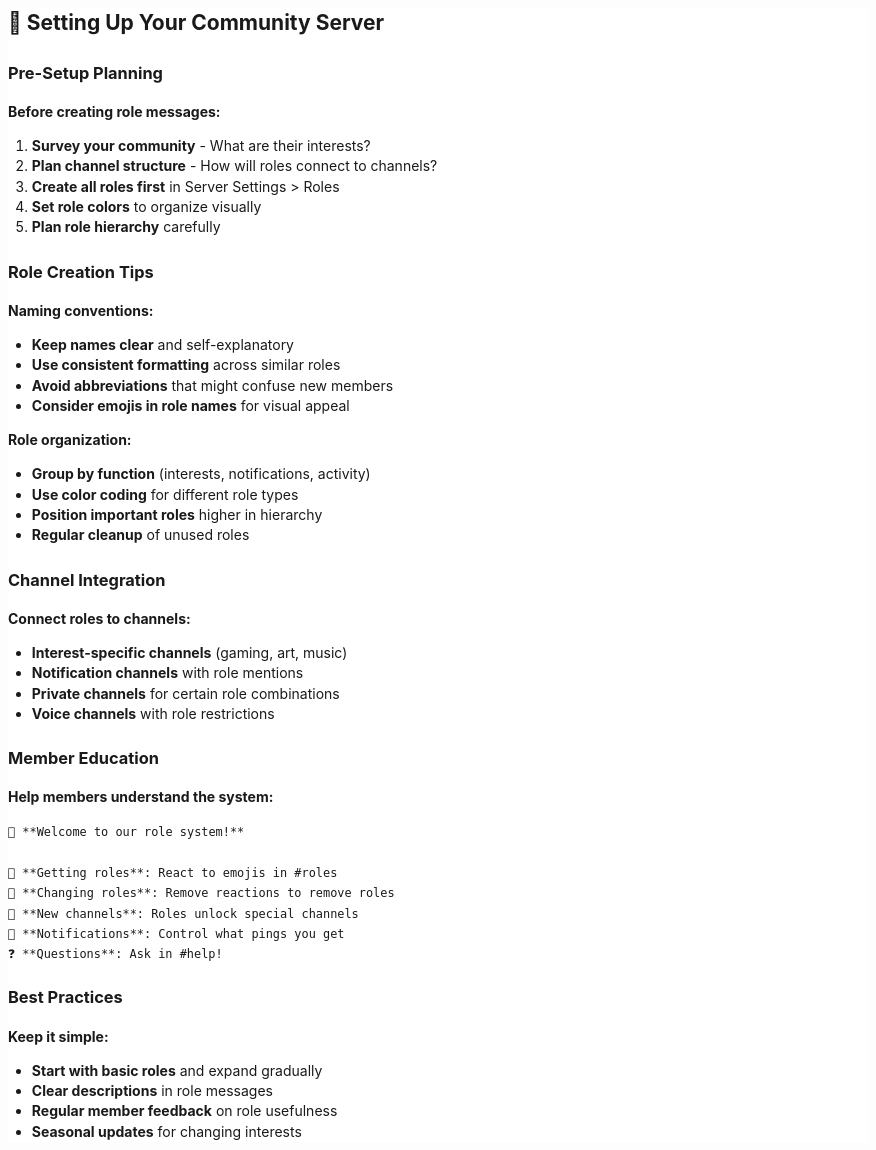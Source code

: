 ## 🔧 Setting Up Your Community Server

### Pre-Setup Planning

**Before creating role messages:**

1. **Survey your community** - What are their interests?
2. **Plan channel structure** - How will roles connect to channels?
3. **Create all roles first** in Server Settings > Roles
4. **Set role colors** to organize visually
5. **Plan role hierarchy** carefully

### Role Creation Tips

**Naming conventions:**
- **Keep names clear** and self-explanatory
- **Use consistent formatting** across similar roles
- **Avoid abbreviations** that might confuse new members
- **Consider emojis in role names** for visual appeal

**Role organization:**
- **Group by function** (interests, notifications, activity)
- **Use color coding** for different role types
- **Position important roles** higher in hierarchy
- **Regular cleanup** of unused roles

### Channel Integration

**Connect roles to channels:**
- **Interest-specific channels** (gaming, art, music)
- **Notification channels** with role mentions
- **Private channels** for certain role combinations
- **Voice channels** with role restrictions

### Member Education

**Help members understand the system:**

```
📌 **Welcome to our role system!**

🎯 **Getting roles**: React to emojis in #roles
🔄 **Changing roles**: Remove reactions to remove roles
💬 **New channels**: Roles unlock special channels
🔔 **Notifications**: Control what pings you get
❓ **Questions**: Ask in #help!
```

### Best Practices

**Keep it simple:**
- **Start with basic roles** and expand gradually
- **Clear descriptions** in role messages
- **Regular member feedback** on role usefulness
- **Seasonal updates** for changing interests
